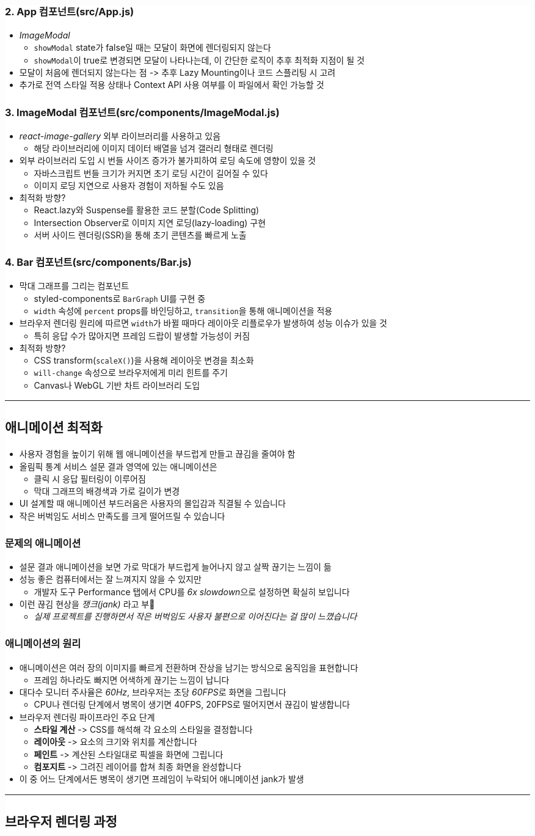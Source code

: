 ### 2. App 컴포넌트(src/App.js)
- *ImageModal*
    - `showModal` state가 false일 때는 모달이 화면에 렌더링되지 않는다
    - `showModal`이 true로 변경되면 모달이 나타나는데, 이 간단한 로직이 추후 최적화 지점이 될 것
- 모달이 처음에 렌더되지 않는다는 점 -> 추후 Lazy Mounting이나 코드 스플리팅 시 고려
- 추가로 전역 스타일 적용 상태나 Context API 사용 여부를 이 파일에서 확인 가능할 것 

### 3. ImageModal 컴포넌트(src/components/ImageModal.js)
- *react-image-gallery* 외부 라이브러리를 사용하고 있음
	- 해당 라이브러리에 이미지 데이터 배열을 넘겨 갤러리 형태로 렌더링
- 외부 라이브러리 도입 시 번들 사이즈 증가가 불가피하여 로딩 속도에 영향이 있을 것
    - 자바스크립트 번들 크기가 커지면 초기 로딩 시간이 길어질 수 있다  
    - 이미지 로딩 지연으로 사용자 경험이 저하될 수도 있음
- 최적화 방향?
    - React.lazy와 Suspense를 활용한 코드 분할(Code Splitting)  
    - Intersection Observer로 이미지 지연 로딩(lazy-loading) 구현  
    - 서버 사이드 렌더링(SSR)을 통해 초기 콘텐츠를 빠르게 노출  

### 4. Bar 컴포넌트(src/components/Bar.js)
- 막대 그래프를 그리는 컴포넌트
    - styled-components로 `BarGraph` UI를 구현 중
    - `width` 속성에 `percent` props를 바인딩하고, `transition`을 통해 애니메이션을 적용
- 브라우저 렌더링 원리에 따르면 `width`가 바뀔 때마다 레이아웃 리플로우가 발생하여 성능 이슈가 있을 것
    - 특히 응답 수가 많아지면 프레임 드랍이 발생할 가능성이 커짐 
- 최적화 방향?
    - CSS transform(`scaleX()`)을 사용해 레이아웃 변경을 최소화  
    - `will-change` 속성으로 브라우저에게 미리 힌트를 주기  
    - Canvas나 WebGL 기반 차트 라이브러리 도입
---
## 애니메이션 최적화

- 사용자 경험을 높이기 위해 웹 애니메이션을 부드럽게 만들고 끊김을 줄여야 함
- 올림픽 통계 서비스 설문 결과 영역에 있는 애니메이션은
    - 클릭 시 응답 필터링이 이루어짐
    - 막대 그래프의 배경색과 가로 길이가 변경
- UI 설계할 때 애니메이션 부드러움은 사용자의 몰입감과 직결될 수 있습니다
- 작은 버벅임도 서비스 만족도를 크게 떨어뜨릴 수 있습니다  

### 문제의 애니메이션

- 설문 결과 애니메이션을 보면 가로 막대가 부드럽게 늘어나지 않고  살짝 끊기는 느낌이 듦
- 성능 좋은 컴퓨터에서는 잘 느껴지지 않을 수 있지만  
    - 개발자 도구 Performance 탭에서 CPU를 *6x slowdown*으로 설정하면 확실히 보입니다  
- 이런 끊김 현상을 *쟁크(jank)* 라고 부
	- *실제 프로젝트를 진행하면서 작은 버벅임도 사용자 불편으로 이어진다는 걸 많이 느꼈습니다*  

### 애니메이션의 원리
- 애니메이션은 여러 장의 이미지를 빠르게 전환하며 잔상을 남기는 방식으로 움직임을 표현합니다  
    - 프레임 하나라도 빠지면 어색하게 끊기는 느낌이 납니다  
- 대다수 모니터 주사율은 *60Hz*, 브라우저는 초당 *60FPS*로 화면을 그립니다  
    - CPU나 렌더링 단계에서 병목이 생기면 40FPS, 20FPS로 떨어지면서 끊김이 발생합니다  
- 브라우저 렌더링 파이프라인 주요 단계  
    - **스타일 계산** -> CSS를 해석해 각 요소의 스타일을 결정합니다  
    - **레이아웃** -> 요소의 크기와 위치를 계산합니다  
    - **페인트** -> 계산된 스타일대로 픽셀을 화면에 그립니다  
    - **컴포지트** -> 그려진 레이어를 합쳐 최종 화면을 완성합니다  
- 이 중 어느 단계에서든 병목이 생기면 프레임이 누락되어 애니메이션 jank가 발생 
---
## 브라우저 렌더링 과정
